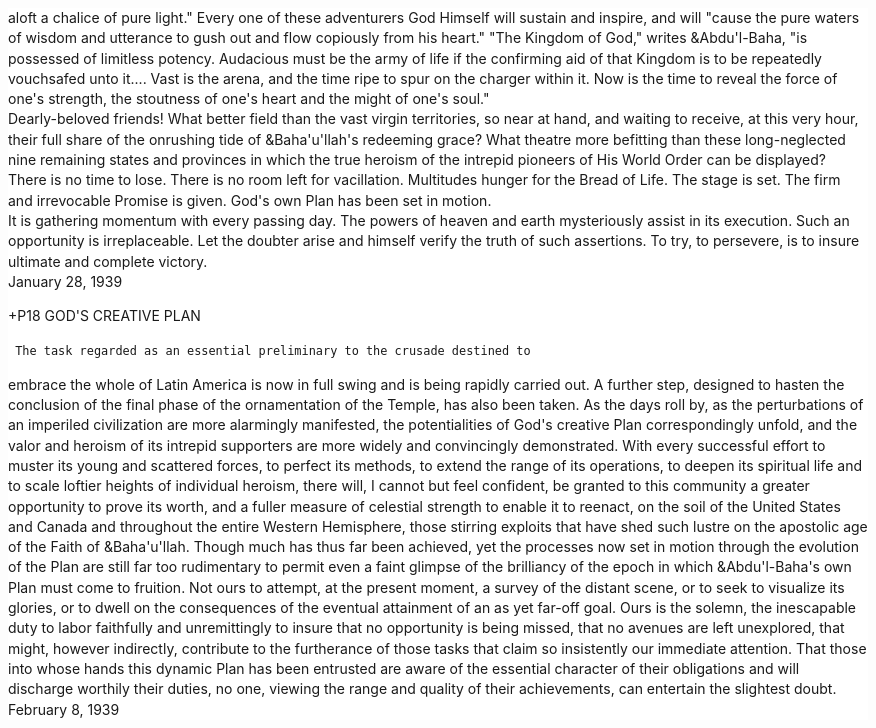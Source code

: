 aloft a chalice of pure light."  Every one of these adventurers God Himself 
will sustain and inspire, and will "cause the pure waters of wisdom and 
utterance to gush out and flow copiously from his heart."  "The Kingdom 
of God," writes &amp;Abdu'l-Baha, "is possessed of limitless potency.  Audacious 
must be the army of life if the confirming aid of that Kingdom is to be 
repeatedly vouchsafed unto it....  Vast is the arena, and the time ripe to 
spur on the charger within it.  Now is the time to reveal the force of one's 
strength, the stoutness of one's heart and the might of one's soul."  
     Dearly-beloved friends!  What better field than the vast virgin 
territories, so near at hand, and waiting to receive, at this very hour, their 
full share of the onrushing tide of &amp;Baha'u'llah's redeeming grace?  What 
theatre more befitting than these long-neglected nine remaining states and 
provinces in which the true heroism of the intrepid pioneers of His World Order 
can be displayed?  There is no time to lose.  There is no room left for 
vacillation.  Multitudes hunger for the Bread of Life.  The stage is set.  The 
firm and irrevocable Promise is given.  God's own Plan has been set in motion.  
It is gathering momentum with every passing day.  The powers of heaven 
and earth mysteriously assist in its execution.  Such an opportunity is 
irreplaceable.  Let the doubter arise and himself verify the truth of such 
assertions.  To try, to persevere, is to insure ultimate and complete victory.  
January 28, 1939 
 
+P18 
                              GOD'S CREATIVE PLAN 
 
     The task regarded as an essential preliminary to the crusade destined to 
embrace the whole of Latin America is now in full swing and is being 
rapidly carried out.  A further step, designed to hasten the conclusion of 
the final phase of the ornamentation of the Temple, has also been taken.  As 
the days roll by, as the perturbations of an imperiled civilization are more 
alarmingly manifested, the potentialities of God's creative Plan 
correspondingly unfold, and the valor and heroism of its intrepid supporters 
are more widely and convincingly demonstrated.  With every successful effort to 
muster its young and scattered forces, to perfect its methods, to extend the 
range of its operations, to deepen its spiritual life and to scale loftier 
heights of individual heroism, there will, I cannot but feel confident, be 
granted to this community a greater opportunity to prove its worth, and a 
fuller measure of celestial strength to enable it to reenact, on the soil of 
the United States and Canada and throughout the entire Western Hemisphere, 
those stirring exploits that have shed such lustre on the apostolic age of the 
Faith of &amp;Baha'u'llah.  Though much has thus far been achieved, yet the 
processes now set in motion through the evolution of the Plan are still far too 
rudimentary to permit even a faint glimpse of the brilliancy of the epoch 
in which &amp;Abdu'l-Baha's own Plan must come to fruition.  Not ours to 
attempt, at the present moment, a survey of the distant scene, or to seek 
to visualize its glories, or to dwell on the consequences of the eventual 
attainment of an as yet far-off goal.  Ours is the solemn, the inescapable 
duty to labor faithfully and unremittingly to insure that no opportunity 
is being missed, that no avenues are left unexplored, that might, however 
indirectly, contribute to the furtherance of those tasks that claim so 
insistently our immediate attention.  That those into whose hands this 
dynamic Plan has been entrusted are aware of the essential character of their 
obligations and will discharge worthily their duties, no one, viewing the 
range and quality of their achievements, can entertain the slightest doubt.  
February 8, 1939 
 